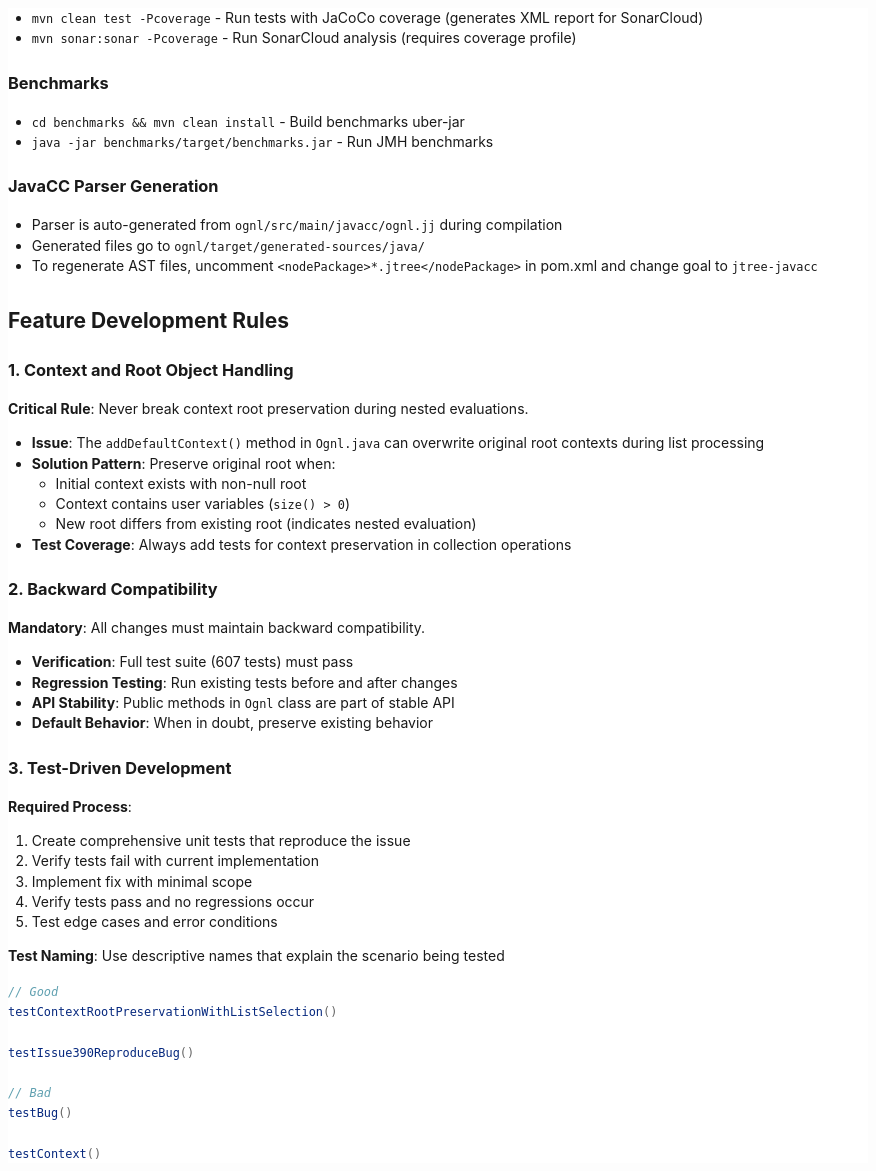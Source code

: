 - `mvn clean test -Pcoverage` - Run tests with JaCoCo coverage (generates XML report for SonarCloud)
- `mvn sonar:sonar -Pcoverage` - Run SonarCloud analysis (requires coverage profile)

### Benchmarks

- `cd benchmarks && mvn clean install` - Build benchmarks uber-jar
- `java -jar benchmarks/target/benchmarks.jar` - Run JMH benchmarks

### JavaCC Parser Generation

- Parser is auto-generated from `ognl/src/main/javacc/ognl.jj` during compilation
- Generated files go to `ognl/target/generated-sources/java/`
- To regenerate AST files, uncomment `<nodePackage>*.jtree</nodePackage>` in pom.xml and change goal to `jtree-javacc`

## Feature Development Rules

### 1. Context and Root Object Handling

**Critical Rule**: Never break context root preservation during nested evaluations.

- **Issue**: The `addDefaultContext()` method in `Ognl.java` can overwrite original root contexts during list processing
- **Solution Pattern**: Preserve original root when:
    - Initial context exists with non-null root
    - Context contains user variables (`size() > 0`)
    - New root differs from existing root (indicates nested evaluation)
- **Test Coverage**: Always add tests for context preservation in collection operations

### 2. Backward Compatibility

**Mandatory**: All changes must maintain backward compatibility.

- **Verification**: Full test suite (607 tests) must pass
- **Regression Testing**: Run existing tests before and after changes
- **API Stability**: Public methods in `Ognl` class are part of stable API
- **Default Behavior**: When in doubt, preserve existing behavior

### 3. Test-Driven Development

**Required Process**:

1. Create comprehensive unit tests that reproduce the issue
2. Verify tests fail with current implementation
3. Implement fix with minimal scope
4. Verify tests pass and no regressions occur
5. Test edge cases and error conditions

**Test Naming**: Use descriptive names that explain the scenario being tested

```java
// Good
testContextRootPreservationWithListSelection()

testIssue390ReproduceBug()

// Bad
testBug()

testContext()
```
